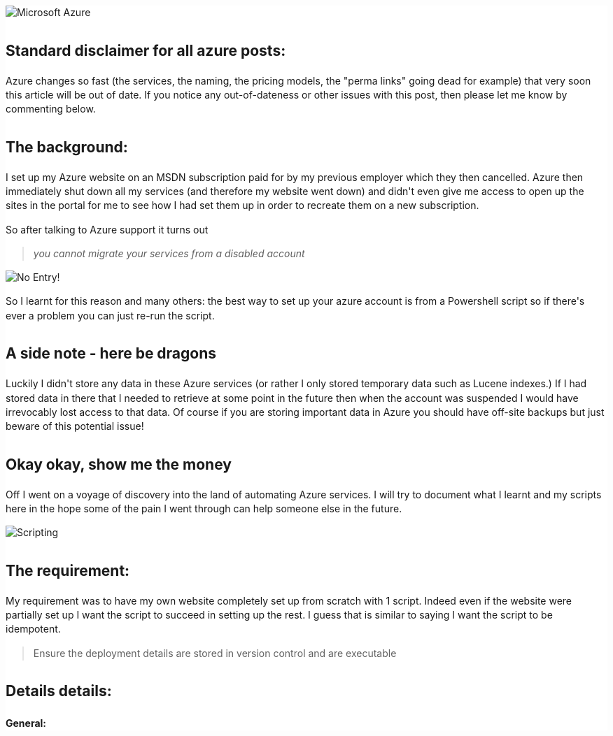 <img src="/media/azure_logo.png" alt="Microsoft Azure" title="Microsoft Azure" class="centered"/>

## Standard disclaimer for all azure posts:

Azure changes so fast (the services, the naming, the pricing models, the "perma links" going dead for example) that very soon this article will be out of date. If you notice any out-of-dateness or other issues with this post, then please let me know by commenting below.

## The background:

I set up my Azure website on an MSDN subscription paid for by my previous employer which they then cancelled. Azure then immediately shut down all my services (and therefore my website went down) and didn't even give me access to open up the sites in the portal for me to see how I had set them up in order to recreate them on a new subscription.

So after talking to Azure support it turns out

> *you cannot migrate your services from a disabled account*

<img src="/media/no-entry.jpg" alt="No Entry!" title="No Entry!" width="200px" class="centered"/>

So I learnt for this reason and many others: the best way to set up your azure account is from a Powershell script so if there's ever a problem you can just re-run the script.

## A side note - here be dragons

Luckily I didn't store any data in these Azure services (or rather I only stored temporary data such as Lucene indexes.) If I had stored data in there that I needed to retrieve at some point in the future then when the account was suspended I would have irrevocably lost access to that data. Of course if you are storing important data in Azure you should have off-site backups but just beware of this potential issue!

## Okay okay, show me the money

Off I went on a voyage of discovery into the land of automating Azure services. I will try to document what I learnt and my scripts here in the hope some of the pain I went through can help someone else in the future.

<img src="/media/script.jpg" alt="Scripting" title="It's a script..." width="400px" class="centered"/>

## The requirement:

My requirement was to have my own website completely set up from scratch with 1 script. Indeed even if the website were partially set up I want the script to succeed in setting up the rest. I guess that is similar to saying I want the script to be idempotent.

> Ensure the deployment details are stored in version control and are executable

## Details details:

#### General:
 